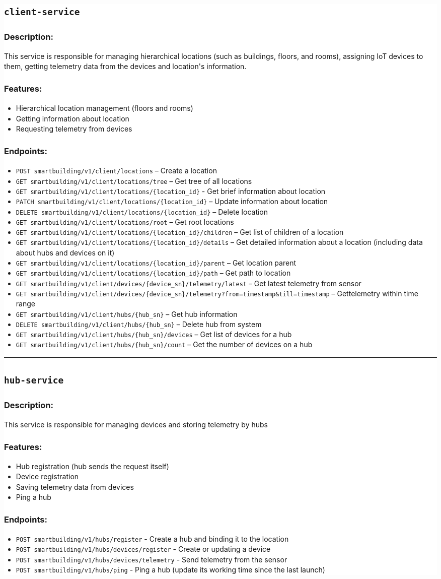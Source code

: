 
## `client-service`

### Description:
This service is responsible for managing hierarchical locations (such as buildings, floors, and rooms), assigning IoT devices to them, getting telemetry data from the devices and location's information.

### Features:
- Hierarchical location management (floors and rooms)
- Getting information about location
- Requesting telemetry from devices

### Endpoints:
- `POST smartbuilding/v1/client/locations` – Create a location
- `GET smartbuilding/v1/client/locations/tree` – Get tree of all locations
- `GET smartbuilding/v1/client/locations/{location_id}` - Get brief information about location
-	`PATCH smartbuilding/v1/client/locations/{location_id}` – Update information about location
-	`DELETE smartbuilding/v1/client/locations/{location_id}` – Delete location
-	`GET smartbuilding/v1/client/locations/root` – Get root locations
-	`GET smartbuilding/v1/client/locations/{location_id}/children` – Get list of children of a location
-	`GET smartbuilding/v1/client/locations/{location_id}/details` – Get detailed information about a location (including data about hubs and devices on it)
-	`GET smartbuilding/v1/client/locations/{location_id}/parent` – Get location parent
-	`GET smartbuilding/v1/client/locations/{location_id}/path` – Get path to location
-	`GET smartbuilding/v1/client/devices/{device_sn}/telemetry/latest` – Get latest telemetry from sensor
-	`GET smartbuilding/v1/client/devices/{device_sn}/telemetry?from=timestamp&till=timestamp` – Gettelemetry within time range
-	`GET smartbuilding/v1/client/hubs/{hub_sn}` –  Get hub information
-	`DELETE smartbuilding/v1/client/hubs/{hub_sn}` – Delete hub from system
-	`GET smartbuilding/v1/client/hubs/{hub_sn}/devices` – Get list of devices for a hub
-	`GET smartbuilding/v1/client/hubs/{hub_sn}/count` – Get the number of devices on a hub

---

## `hub-service`

### Description:
This service is responsible for managing devices and storing telemetry by hubs

### Features:
- Hub registration (hub sends the request itself)
- Device registration
- Saving telemetry data from devices
- Ping a hub

### Endpoints:
- `POST smartbuilding/v1/hubs/register` - Create a hub and binding it to the location
- `POST smartbuilding/v1/hubs/devices/register` - Create or updating a device
- `POST smartbuilding/v1/hubs/devices/telemetry` - Send telemetry from the sensor
- `POST smartbuilding/v1/hubs/ping` - Ping a hub (update its working time since the last launch)
